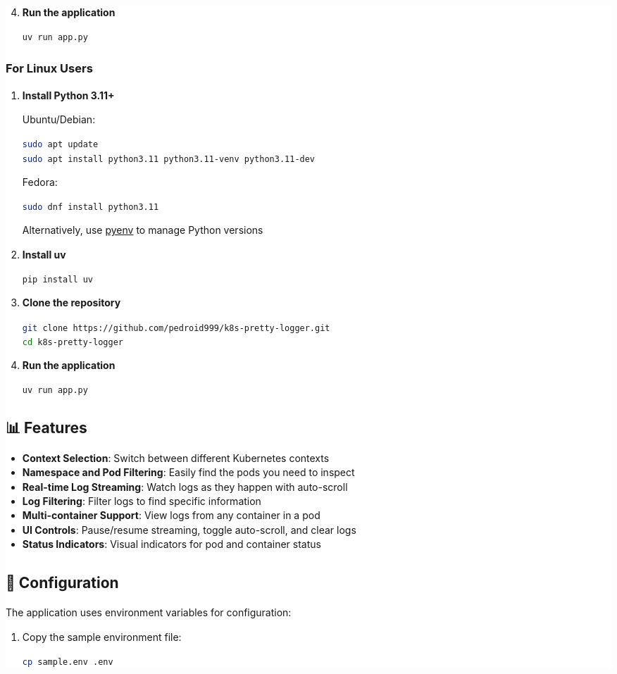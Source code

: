 4. **Run the application**
   
   ```bash
   uv run app.py
   ```

### For Linux Users

1. **Install Python 3.11+**
   
   Ubuntu/Debian:
   ```bash
   sudo apt update
   sudo apt install python3.11 python3.11-venv python3.11-dev
   ```
   
   Fedora:
   ```bash
   sudo dnf install python3.11
   ```
   
   Alternatively, use [pyenv](https://github.com/pyenv/pyenv) to manage Python versions

2. **Install uv**

   ```bash
   pip install uv
   ```

3. **Clone the repository**
   
   ```bash
   git clone https://github.com/pedroid999/k8s-pretty-logger.git
   cd k8s-pretty-logger
   ```

4. **Run the application**
   
   ```bash
   uv run app.py
   ```

## 📊 Features

- **Context Selection**: Switch between different Kubernetes contexts
- **Namespace and Pod Filtering**: Easily find the pods you need to inspect
- **Real-time Log Streaming**: Watch logs as they happen with auto-scroll
- **Log Filtering**: Filter logs to find specific information
- **Multi-container Support**: View logs from any container in a pod
- **UI Controls**: Pause/resume streaming, toggle auto-scroll, and clear logs
- **Status Indicators**: Visual indicators for pod and container status

## 🔧 Configuration

The application uses environment variables for configuration:

1. Copy the sample environment file:
   ```bash
   cp sample.env .env
   ```
